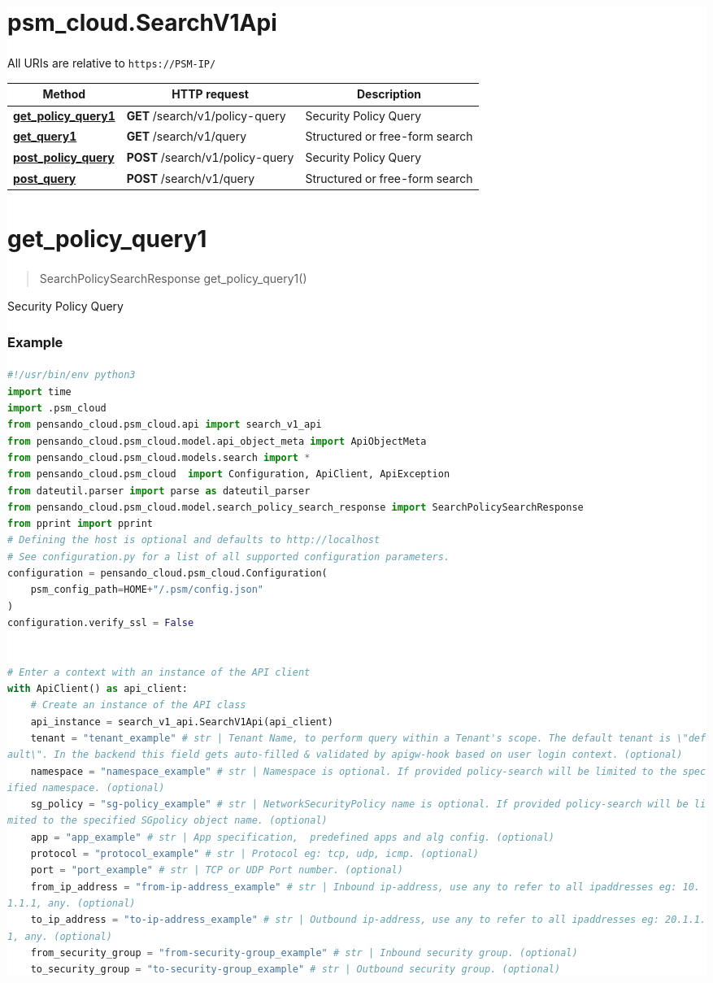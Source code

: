 # psm_cloud.SearchV1Api

All URIs are relative to `https://PSM-IP/`

Method | HTTP request | Description
------------- | ------------- | -------------
[**get_policy_query1**](SearchV1Api.md#get_policy_query1) | **GET** /search/v1/policy-query | Security Policy Query
[**get_query1**](SearchV1Api.md#get_query1) | **GET** /search/v1/query | Structured or free-form search
[**post_policy_query**](SearchV1Api.md#post_policy_query) | **POST** /search/v1/policy-query | Security Policy Query
[**post_query**](SearchV1Api.md#post_query) | **POST** /search/v1/query | Structured or free-form search


# **get_policy_query1**
> SearchPolicySearchResponse get_policy_query1()

Security Policy Query

### Example

```python
#!/usr/bin/env python3
import time
import .psm_cloud
from pensando_cloud.psm_cloud.api import search_v1_api
from pensando_cloud.psm_cloud.model.api_object_meta import ApiObjectMeta
from pensando_cloud.psm_cloud.models.search import *
from pensando_cloud.psm_cloud  import Configuration, ApiClient, ApiException
from dateutil.parser import parse as dateutil_parser
from pensando_cloud.psm_cloud.model.search_policy_search_response import SearchPolicySearchResponse
from pprint import pprint
# Defining the host is optional and defaults to http://localhost
# See configuration.py for a list of all supported configuration parameters.
configuration = pensando_cloud.psm_cloud.Configuration(
    psm_config_path=HOME+"/.psm/config.json"
)
configuration.verify_ssl = False


# Enter a context with an instance of the API client
with ApiClient() as api_client:
    # Create an instance of the API class
    api_instance = search_v1_api.SearchV1Api(api_client)
    tenant = "tenant_example" # str | Tenant Name, to perform query within a Tenant's scope. The default tenant is \"default\". In the backend this field gets auto-filled & validated by apigw-hook based on user login context. (optional)
    namespace = "namespace_example" # str | Namespace is optional. If provided policy-search will be limited to the specified namespace. (optional)
    sg_policy = "sg-policy_example" # str | NetworkSecurityPolicy name is optional. If provided policy-search will be limited to the specified SGpolicy object name. (optional)
    app = "app_example" # str | App specification,  predefined apps and alg config. (optional)
    protocol = "protocol_example" # str | Protocol eg: tcp, udp, icmp. (optional)
    port = "port_example" # str | TCP or UDP Port number. (optional)
    from_ip_address = "from-ip-address_example" # str | Inbound ip-address, use any to refer to all ipaddresses eg: 10.1.1.1, any. (optional)
    to_ip_address = "to-ip-address_example" # str | Outbound ip-address, use any to refer to all ipaddresses eg: 20.1.1.1, any. (optional)
    from_security_group = "from-security-group_example" # str | Inbound security group. (optional)
    to_security_group = "to-security-group_example" # str | Outbound security group. (optional)

```